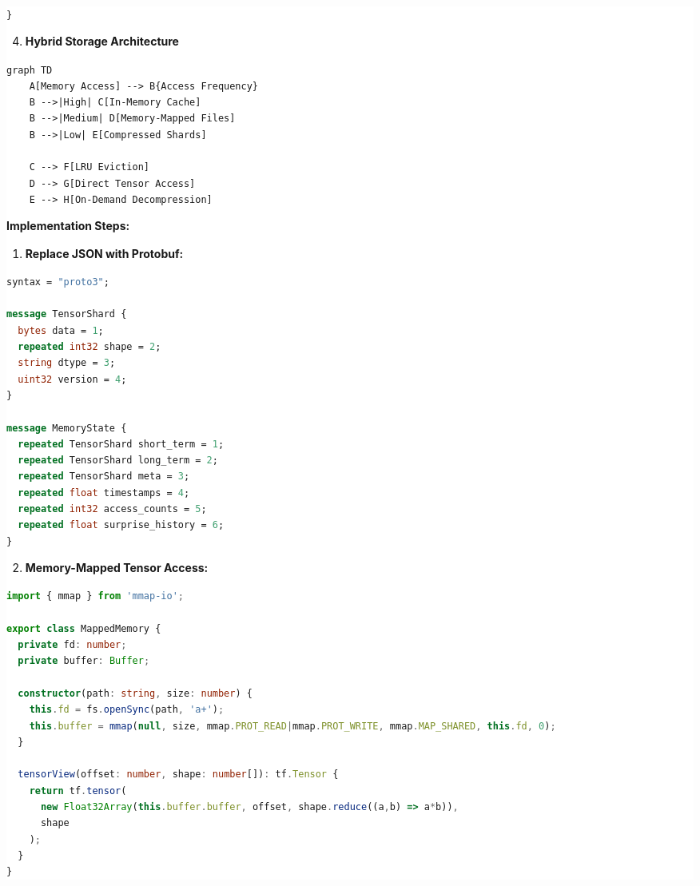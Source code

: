 ```typescript:src/delta-encoding.ts
}
```

4. **Hybrid Storage Architecture**

```mermaid
graph TD
    A[Memory Access] --> B{Access Frequency}
    B -->|High| C[In-Memory Cache]
    B -->|Medium| D[Memory-Mapped Files]
    B -->|Low| E[Compressed Shards]

    C --> F[LRU Eviction]
    D --> G[Direct Tensor Access]
    E --> H[On-Demand Decompression]
```

**Implementation Steps:**

1. **Replace JSON with Protobuf:**

```proto:memory.proto
syntax = "proto3";

message TensorShard {
  bytes data = 1;
  repeated int32 shape = 2;
  string dtype = 3;
  uint32 version = 4;
}

message MemoryState {
  repeated TensorShard short_term = 1;
  repeated TensorShard long_term = 2;
  repeated TensorShard meta = 3;
  repeated float timestamps = 4;
  repeated int32 access_counts = 5;
  repeated float surprise_history = 6;
}
```

2. **Memory-Mapped Tensor Access:**

```typescript:src/memory-mapped.ts
import { mmap } from 'mmap-io';

export class MappedMemory {
  private fd: number;
  private buffer: Buffer;

  constructor(path: string, size: number) {
    this.fd = fs.openSync(path, 'a+');
    this.buffer = mmap(null, size, mmap.PROT_READ|mmap.PROT_WRITE, mmap.MAP_SHARED, this.fd, 0);
  }

  tensorView(offset: number, shape: number[]): tf.Tensor {
    return tf.tensor(
      new Float32Array(this.buffer.buffer, offset, shape.reduce((a,b) => a*b)),
      shape
    );
  }
}
```
